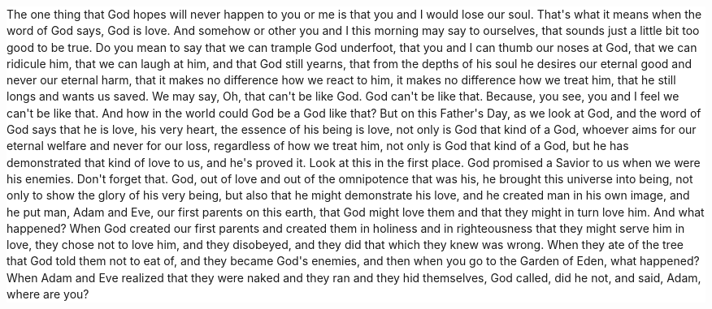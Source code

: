 The one thing that God hopes will never happen to you or me
is that you and I would lose our soul.
That's what it means when the word of God says,
God is love.
And somehow or other you and I this morning may say to ourselves,
that sounds just a little bit too good to be true.
Do you mean to say that we can trample God underfoot,
that you and I can thumb our noses at God,
that we can ridicule him,
that we can laugh at him,
and that God still yearns,
that from the depths of his soul he desires our eternal good
and never our eternal harm,
that it makes no difference how we react to him,
it makes no difference how we treat him,
that he still longs and wants us saved.
We may say,
Oh, that can't be like God.
God can't be like that.
Because, you see,
you and I feel we can't be like that.
And how in the world could God be a God like that?
But on this Father's Day,
as we look at God,
and the word of God says that he is love,
his very heart,
the essence of his being is love,
not only is God that kind of a God,
whoever aims for our eternal welfare
and never for our loss,
regardless of how we treat him,
not only is God that kind of a God,
but he has demonstrated that kind of love to us,
and he's proved it.
Look at this in the first place.
God promised a Savior to us
when we were his enemies.
Don't forget that.
God, out of love
and out of the omnipotence that was his,
he brought this universe into being,
not only to show the glory of his very being,
but also that he might demonstrate his love,
and he created man in his own image,
and he put man, Adam and Eve,
our first parents on this earth,
that God might love them
and that they might in turn love him.
And what happened?
When God created our first parents
and created them in holiness and in righteousness
that they might serve him in love,
they chose not to love him,
and they disobeyed,
and they did that which they knew was wrong.
When they ate of the tree
that God told them not to eat of,
and they became God's enemies,
and then when you go to the Garden of Eden,
what happened?
When Adam and Eve realized that they were naked
and they ran and they hid themselves,
God called, did he not,
and said, Adam, where are you?
